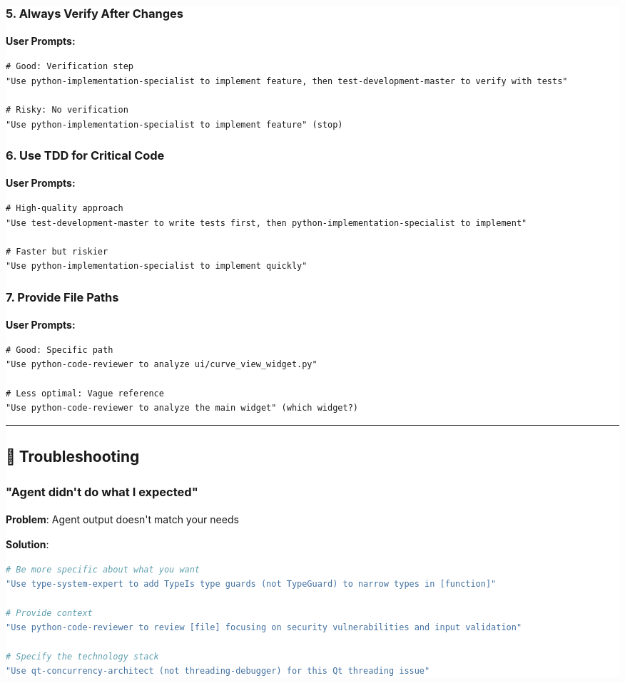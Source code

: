 ### 5. Always Verify After Changes
**User Prompts:**
```text
# Good: Verification step
"Use python-implementation-specialist to implement feature, then test-development-master to verify with tests"

# Risky: No verification
"Use python-implementation-specialist to implement feature" (stop)
```

### 6. Use TDD for Critical Code
**User Prompts:**
```text
# High-quality approach
"Use test-development-master to write tests first, then python-implementation-specialist to implement"

# Faster but riskier
"Use python-implementation-specialist to implement quickly"
```

### 7. Provide File Paths
**User Prompts:**
```text
# Good: Specific path
"Use python-code-reviewer to analyze ui/curve_view_widget.py"

# Less optimal: Vague reference
"Use python-code-reviewer to analyze the main widget" (which widget?)
```

---

## 🔧 Troubleshooting

### "Agent didn't do what I expected"

**Problem**: Agent output doesn't match your needs

**Solution**:
```bash
# Be more specific about what you want
"Use type-system-expert to add TypeIs type guards (not TypeGuard) to narrow types in [function]"

# Provide context
"Use python-code-reviewer to review [file] focusing on security vulnerabilities and input validation"

# Specify the technology stack
"Use qt-concurrency-architect (not threading-debugger) for this Qt threading issue"
```
